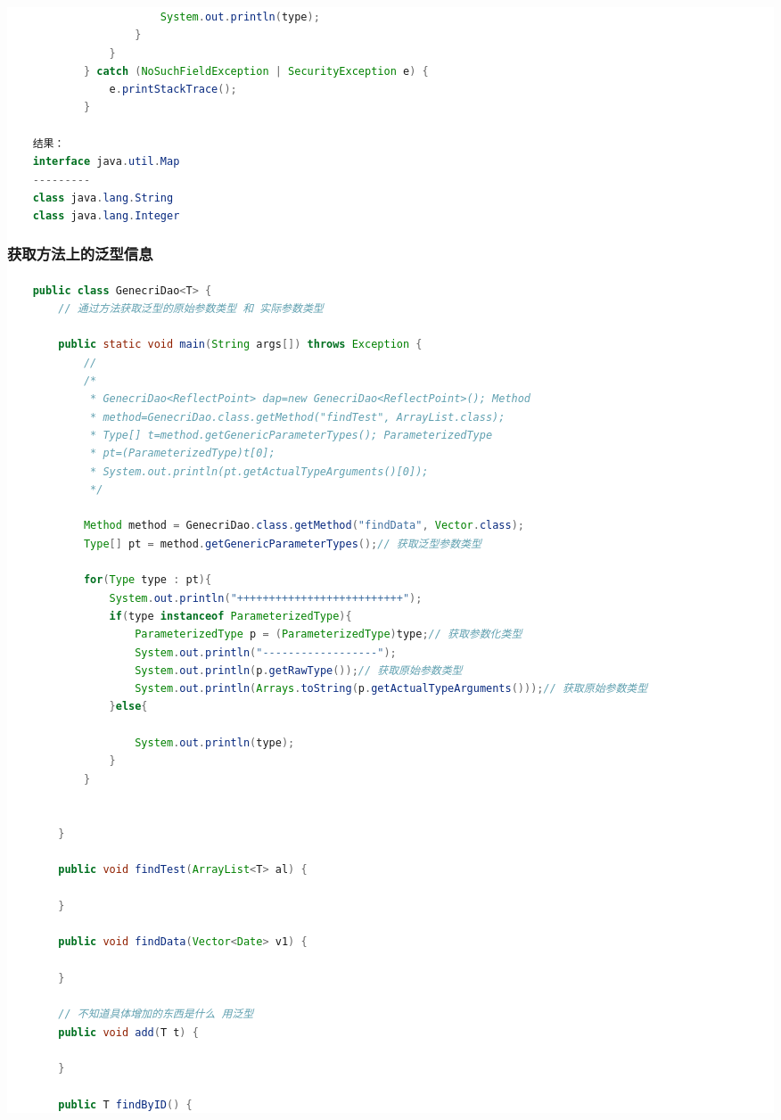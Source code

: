 ```java
                        System.out.println(type);
                    }
                }
            } catch (NoSuchFieldException | SecurityException e) {
                e.printStackTrace();
            }

    结果：
    interface java.util.Map
    ---------
    class java.lang.String
    class java.lang.Integer
```

### 获取方法上的泛型信息

```java
    public class GenecriDao<T> {
        // 通过方法获取泛型的原始参数类型 和 实际参数类型

        public static void main(String args[]) throws Exception {
            //
            /*
             * GenecriDao<ReflectPoint> dap=new GenecriDao<ReflectPoint>(); Method
             * method=GenecriDao.class.getMethod("findTest", ArrayList.class);
             * Type[] t=method.getGenericParameterTypes(); ParameterizedType
             * pt=(ParameterizedType)t[0];
             * System.out.println(pt.getActualTypeArguments()[0]);
             */

            Method method = GenecriDao.class.getMethod("findData", Vector.class);
            Type[] pt = method.getGenericParameterTypes();// 获取泛型参数类型

            for(Type type : pt){
                System.out.println("++++++++++++++++++++++++++");
                if(type instanceof ParameterizedType){
                    ParameterizedType p = (ParameterizedType)type;// 获取参数化类型
                    System.out.println("------------------");
                    System.out.println(p.getRawType());// 获取原始参数类型
                    System.out.println(Arrays.toString(p.getActualTypeArguments()));// 获取原始参数类型
                }else{

                    System.out.println(type);
                }
            }


        }

        public void findTest(ArrayList<T> al) {

        }

        public void findData(Vector<Date> v1) {

        }

        // 不知道具体增加的东西是什么 用泛型
        public void add(T t) {

        }

        public T findByID() {
```